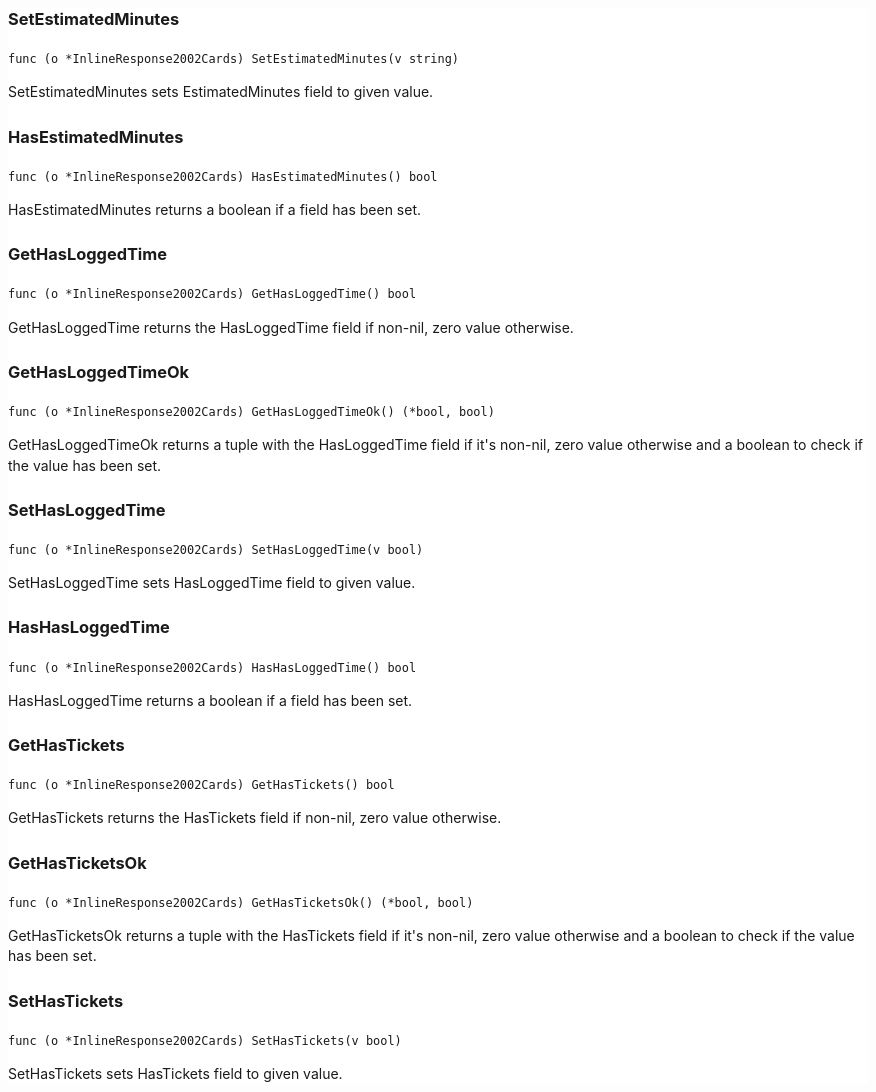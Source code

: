 ### SetEstimatedMinutes

`func (o *InlineResponse2002Cards) SetEstimatedMinutes(v string)`

SetEstimatedMinutes sets EstimatedMinutes field to given value.

### HasEstimatedMinutes

`func (o *InlineResponse2002Cards) HasEstimatedMinutes() bool`

HasEstimatedMinutes returns a boolean if a field has been set.

### GetHasLoggedTime

`func (o *InlineResponse2002Cards) GetHasLoggedTime() bool`

GetHasLoggedTime returns the HasLoggedTime field if non-nil, zero value otherwise.

### GetHasLoggedTimeOk

`func (o *InlineResponse2002Cards) GetHasLoggedTimeOk() (*bool, bool)`

GetHasLoggedTimeOk returns a tuple with the HasLoggedTime field if it's non-nil, zero value otherwise
and a boolean to check if the value has been set.

### SetHasLoggedTime

`func (o *InlineResponse2002Cards) SetHasLoggedTime(v bool)`

SetHasLoggedTime sets HasLoggedTime field to given value.

### HasHasLoggedTime

`func (o *InlineResponse2002Cards) HasHasLoggedTime() bool`

HasHasLoggedTime returns a boolean if a field has been set.

### GetHasTickets

`func (o *InlineResponse2002Cards) GetHasTickets() bool`

GetHasTickets returns the HasTickets field if non-nil, zero value otherwise.

### GetHasTicketsOk

`func (o *InlineResponse2002Cards) GetHasTicketsOk() (*bool, bool)`

GetHasTicketsOk returns a tuple with the HasTickets field if it's non-nil, zero value otherwise
and a boolean to check if the value has been set.

### SetHasTickets

`func (o *InlineResponse2002Cards) SetHasTickets(v bool)`

SetHasTickets sets HasTickets field to given value.
